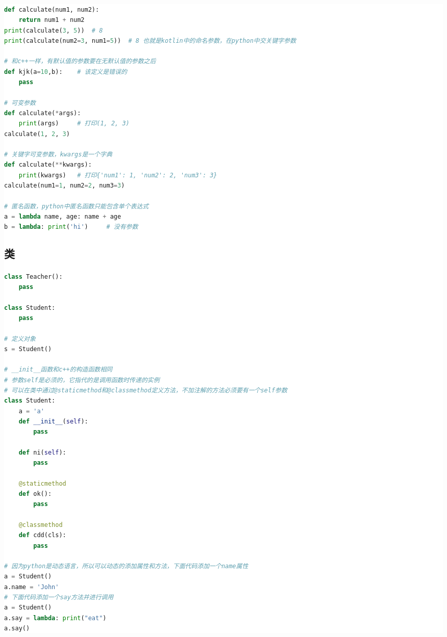```python
def calculate(num1, num2):
    return num1 + num2
print(calculate(3, 5))  # 8
print(calculate(num2=3, num1=5))  # 8 也就是kotlin中的命名参数，在python中交关键字参数

# 和c++一样，有默认值的参数要在无默认值的参数之后
def kjk(a=10,b):	# 该定义是错误的
    pass

# 可变参数
def calculate(*args):
    print(args)		# 打印(1, 2, 3)
calculate(1, 2, 3)

# 关键字可变参数，kwargs是一个字典
def calculate(**kwargs):
    print(kwargs)	# 打印{'num1': 1, 'num2': 2, 'num3': 3}
calculate(num1=1, num2=2, num3=3)

# 匿名函数，python中匿名函数只能包含单个表达式
a = lambda name, age: name + age
b = lambda: print('hi')		# 没有参数
```
## 类

```python
class Teacher():
    pass

class Student:
    pass

# 定义对象
s = Student()

# __init__函数和c++的构造函数相同
# 参数self是必须的，它指代的是调用函数时传递的实例
# 可以在类中通过@staticmethod和@classmethod定义方法，不加注解的方法必须要有一个self参数
class Student:
    a = 'a'
    def __init__(self):
        pass

    def ni(self):
        pass

    @staticmethod
    def ok():
        pass

    @classmethod
    def cdd(cls):
        pass
    
# 因为python是动态语言，所以可以动态的添加属性和方法，下面代码添加一个name属性
a = Student()
a.name = 'John'
# 下面代码添加一个say方法并进行调用
a = Student()
a.say = lambda: print("eat")
a.say()

```
